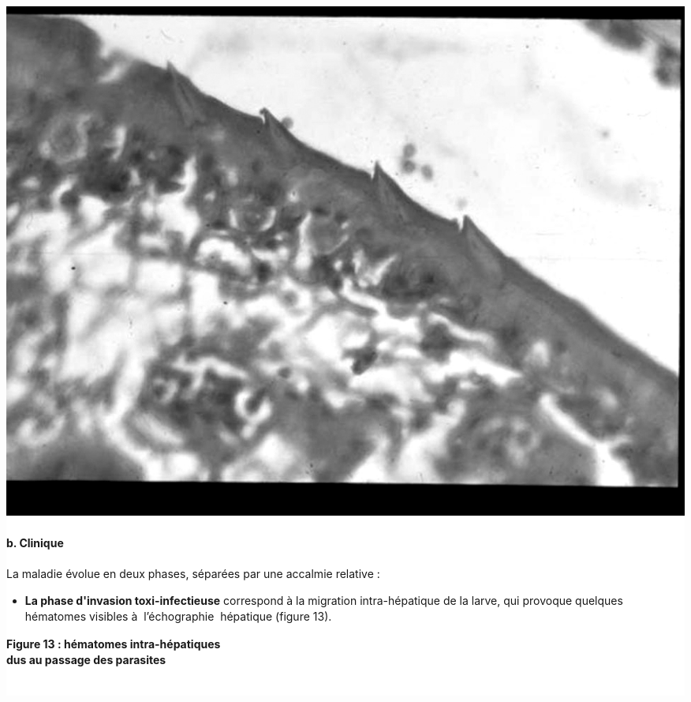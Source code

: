 ![](page-20-fig-12.jpg)


#### b. Clinique

La maladie évolue en deux phases, séparées par une accalmie relative :

*   **La phase d'invasion toxi-infectieuse** correspond à la migration intra-hépatique de la larve, qui provoque quelques hématomes visibles à  l’échographie  hépatique (figure 13).  

**Figure 13 : hématomes intra-hépatiques   
dus au passage des parasites**

**​**  
